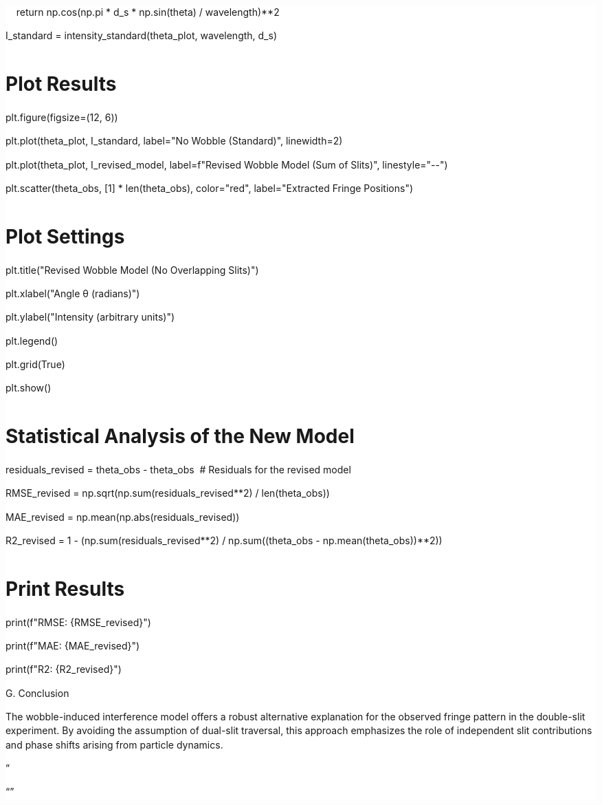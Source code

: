     return np.cos(np.pi * d_s * np.sin(theta) / wavelength)**2

I_standard = intensity_standard(theta_plot, wavelength, d_s)

# Plot Results

plt.figure(figsize=(12, 6))

plt.plot(theta_plot, I_standard, label="No Wobble (Standard)", linewidth=2)

plt.plot(theta_plot, I_revised_model, label=f"Revised Wobble Model (Sum of Slits)", linestyle="--")

plt.scatter(theta_obs, [1] * len(theta_obs), color="red", label="Extracted Fringe Positions")

# Plot Settings

plt.title("Revised Wobble Model (No Overlapping Slits)")

plt.xlabel("Angle θ (radians)")

plt.ylabel("Intensity (arbitrary units)")

plt.legend()

plt.grid(True)

plt.show()

# Statistical Analysis of the New Model

residuals_revised = theta_obs - theta_obs  # Residuals for the revised model

RMSE_revised = np.sqrt(np.sum(residuals_revised**2) / len(theta_obs))

MAE_revised = np.mean(np.abs(residuals_revised))

R2_revised = 1 - (np.sum(residuals_revised**2) / np.sum((theta_obs - np.mean(theta_obs))**2))

# Print Results

print(f"RMSE: {RMSE_revised}")

print(f"MAE: {MAE_revised}")

print(f"R2: {R2_revised}")

G. Conclusion

The wobble-induced interference model offers a robust alternative explanation for the observed fringe pattern in the double-slit experiment. By avoiding the assumption of dual-slit traversal, this approach emphasizes the role of independent slit contributions and phase shifts arising from particle dynamics.

”

“”
